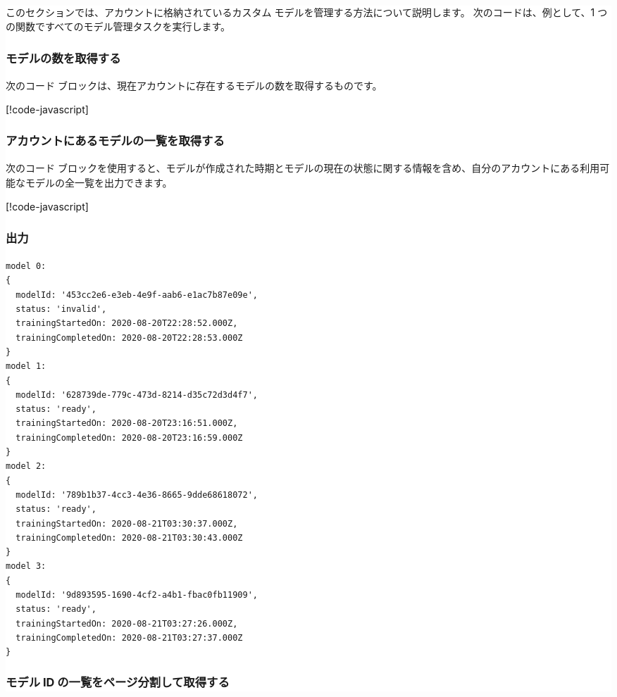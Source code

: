 このセクションでは、アカウントに格納されているカスタム モデルを管理する方法について説明します。 次のコードは、例として、1 つの関数ですべてのモデル管理タスクを実行します。

### <a name="get-number-of-models"></a>モデルの数を取得する

次のコード ブロックは、現在アカウントに存在するモデルの数を取得するものです。

[!code-javascript[](~/cognitive-services-quickstart-code/javascript/FormRecognizer/FormRecognizerQuickstart.js?name=snippet_manage_count)]

### <a name="get-list-of-models-in-account"></a>アカウントにあるモデルの一覧を取得する

次のコード ブロックを使用すると、モデルが作成された時期とモデルの現在の状態に関する情報を含め、自分のアカウントにある利用可能なモデルの全一覧を出力できます。

[!code-javascript[](~/cognitive-services-quickstart-code/javascript/FormRecognizer/FormRecognizerQuickstart.js?name=snippet_manage_list)]

### <a name="output"></a>出力

```console
model 0:
{
  modelId: '453cc2e6-e3eb-4e9f-aab6-e1ac7b87e09e',
  status: 'invalid',
  trainingStartedOn: 2020-08-20T22:28:52.000Z,
  trainingCompletedOn: 2020-08-20T22:28:53.000Z
}
model 1:
{
  modelId: '628739de-779c-473d-8214-d35c72d3d4f7',
  status: 'ready',
  trainingStartedOn: 2020-08-20T23:16:51.000Z,
  trainingCompletedOn: 2020-08-20T23:16:59.000Z
}
model 2:
{
  modelId: '789b1b37-4cc3-4e36-8665-9dde68618072',
  status: 'ready',
  trainingStartedOn: 2020-08-21T03:30:37.000Z,
  trainingCompletedOn: 2020-08-21T03:30:43.000Z
}
model 3:
{
  modelId: '9d893595-1690-4cf2-a4b1-fbac0fb11909',
  status: 'ready',
  trainingStartedOn: 2020-08-21T03:27:26.000Z,
  trainingCompletedOn: 2020-08-21T03:27:37.000Z
}
```

### <a name="get-list-of-model-ids-by-page"></a>モデル ID の一覧をページ分割して取得する
